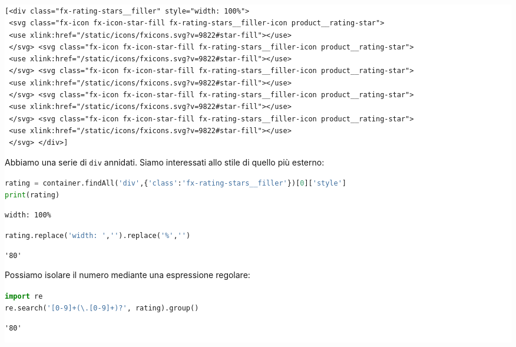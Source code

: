 


    [<div class="fx-rating-stars__filler" style="width: 100%">
     <svg class="fx-icon fx-icon-star-fill fx-rating-stars__filler-icon product__rating-star">
     <use xlink:href="/static/icons/fxicons.svg?v=9822#star-fill"></use>
     </svg> <svg class="fx-icon fx-icon-star-fill fx-rating-stars__filler-icon product__rating-star">
     <use xlink:href="/static/icons/fxicons.svg?v=9822#star-fill"></use>
     </svg> <svg class="fx-icon fx-icon-star-fill fx-rating-stars__filler-icon product__rating-star">
     <use xlink:href="/static/icons/fxicons.svg?v=9822#star-fill"></use>
     </svg> <svg class="fx-icon fx-icon-star-fill fx-rating-stars__filler-icon product__rating-star">
     <use xlink:href="/static/icons/fxicons.svg?v=9822#star-fill"></use>
     </svg> <svg class="fx-icon fx-icon-star-fill fx-rating-stars__filler-icon product__rating-star">
     <use xlink:href="/static/icons/fxicons.svg?v=9822#star-fill"></use>
     </svg> </div>]



Abbiamo una serie di `div` annidati. Siamo interessati allo stile di quello più esterno:


```python
rating = container.findAll('div',{'class':'fx-rating-stars__filler'})[0]['style']
print(rating)
```

    width: 100%



```python
rating.replace('width: ','').replace('%','')
```




    '80'



Possiamo isolare il numero mediante una espressione regolare:


```python
import re
re.search('[0-9]+(\.[0-9]+)?', rating).group()
```




    '80'


<table class="question">
<tr>